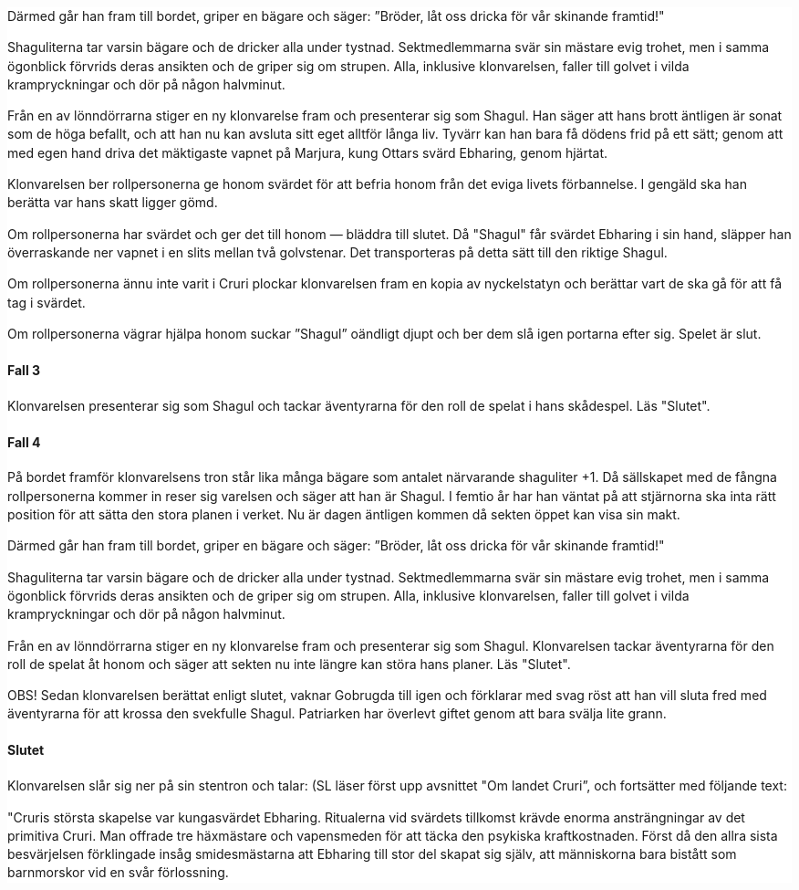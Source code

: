 Därmed går han fram till bordet, griper en bägare och säger: ”Bröder, låt oss dricka för vår skinande framtid!"

Shaguliterna tar varsin bägare och de dricker alla under tystnad. Sektmedlemmarna svär sin mästare evig trohet, men i samma ögonblick förvrids deras ansikten och de griper sig om strupen. Alla, inklusive klonvarelsen, faller till golvet i vilda krampryckningar och dör på någon halvminut.

Från en av lönndörrarna stiger en ny klonvarelse fram och presenterar sig som Shagul. Han säger att hans brott äntligen är sonat som de höga befallt, och att han nu kan avsluta sitt eget alltför långa liv. Tyvärr kan han bara få dödens frid på ett sätt; genom att med egen hand driva det mäktigaste vapnet på Marjura, kung Ottars svärd Ebharing, genom hjärtat.

Klonvarelsen ber rollpersonerna ge honom svärdet för att befria honom från det eviga livets förbannelse. I gengäld ska han berätta var hans skatt ligger gömd.

Om rollpersonerna har svärdet och ger det till honom — bläddra till slutet. Då "Shagul" får svärdet Ebharing i sin hand, släpper han överraskande ner vapnet i en slits mellan två golvstenar. Det transporteras på detta sätt till den riktige Shagul.

Om rollpersonerna ännu inte varit i Cruri plockar klonvarelsen fram en kopia av nyckelstatyn och berättar vart de ska gå för att få tag i svärdet.

Om rollpersonerna vägrar hjälpa honom suckar ”Shagul” oändligt djupt och ber dem slå igen portarna efter sig. Spelet är slut.

#### Fall 3

Klonvarelsen presenterar sig som Shagul och tackar äventyrarna för den roll de spelat i hans skådespel. Läs "Slutet".

#### Fall 4

På bordet framför klonvarelsens tron står lika många bägare som antalet närvarande shaguliter +1. Då sällskapet med de fångna rollpersonerna kommer in reser sig varelsen och säger att han är Shagul. I femtio år har han väntat på att stjärnorna ska inta rätt position för att sätta den stora planen i verket. Nu är dagen äntligen kommen då sekten öppet kan visa sin makt.

Därmed går han fram till bordet, griper en bägare och säger: ”Bröder, låt oss dricka för vår skinande framtid!"

Shaguliterna tar varsin bägare och de dricker alla under tystnad. Sektmedlemmarna svär sin mästare evig trohet, men i samma ögonblick förvrids deras ansikten och de griper sig om strupen. Alla, inklusive klonvarelsen, faller till golvet i vilda krampryckningar och dör på någon halvminut.

Från en av lönndörrarna stiger en ny klonvarelse fram och presenterar sig som Shagul. Klonvarelsen tackar äventyrarna för den roll de spelat åt honom och säger att sekten nu inte längre kan störa hans planer. Läs "Slutet".

OBS! Sedan klonvarelsen berättat enligt slutet, vaknar Gobrugda till igen och förklarar med svag röst att han vill sluta fred med äventyrarna för att krossa den svekfulle Shagul. Patriarken har överlevt giftet genom att bara svälja lite grann.

#### Slutet

Klonvarelsen slår sig ner på sin stentron och talar: (SL läser först upp avsnittet "Om landet Cruri”, och fortsätter med följande text:

"Cruris största skapelse var kungasvärdet Ebharing. Ritualerna vid svärdets tillkomst krävde enorma ansträngningar av det primitiva Cruri. Man offrade tre häxmästare och vapensmeden för att täcka den psykiska kraftkostnaden. Först då den allra sista besvärjelsen förklingade insåg smidesmästarna att Ebharing till stor del skapat sig själv, att människorna bara bistått som barnmorskor vid en svår förlossning.
